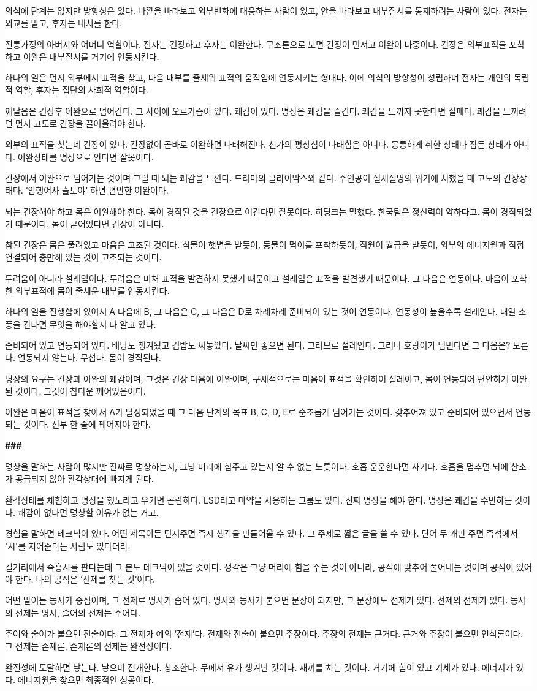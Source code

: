 의식에 단계는 없지만 방향성은 있다. 바깥을 바라보고 외부변화에 대응하는 사람이 있고, 안을 바라보고 내부질서를 통제하려는 사람이 있다. 전자는 외교를 맡고, 후자는 내치를 한다. 

전통가정의 아버지와 어머니 역할이다. 전자는 긴장하고 후자는 이완한다. 구조론으로 보면 긴장이 먼저고 이완이 나중이다. 긴장은 외부표적을 포착하고 이완은 내부질서를 거기에 연동시킨다. 

하나의 일은 먼저 외부에서 표적을 찾고, 다음 내부를 줄세워 표적의 움직임에 연동시키는 형태다. 이에 의식의 방향성이 성립하며 전자는 개인의 독립적 역할, 후자는 집단의 사회적 역할이다.

깨달음은 긴장후 이완으로 넘어간다. 그 사이에 오르가즘이 있다. 쾌감이 있다. 명상은 쾌감을 즐긴다. 쾌감을 느끼지 못한다면 실패다. 쾌감을 느끼려면 먼저 고도로 긴장을 끌어올려야 한다.

외부의 표적을 찾는데 긴장이 있다. 긴장없이 곧바로 이완하면 나태해진다. 선가의 평상심이 나태함은 아니다. 몽롱하게 취한 상태나 잠든 상태가 아니다. 이완상태를 명상으로 안다면 잘못이다.

긴장에서 이완으로 넘어가는 것이며 그럴 때 뇌는 쾌감을 느낀다. 드라마의 클라이막스와 같다. 주인공이 절체절명의 위기에 처했을 때 고도의 긴장상태다. ‘암행어사 출도야’ 하면 편안한 이완이다.

뇌는 긴장해야 하고 몸은 이완해야 한다. 몸이 경직된 것을 긴장으로 여긴다면 잘못이다. 히딩크는 말했다. 한국팀은 정신력이 약하다고. 몸이 경직되었기 때문이다. 몸이 굳어있다면 긴장이 아니다.

참된 긴장은 몸은 풀려있고 마음은 고조된 것이다. 식물이 햇볕을 받듯이, 동물이 먹이를 포착하듯이, 직원이 월급을 받듯이, 외부의 에너지원과 직접 연결되어 충만해 있는 것이 고조되는 것이다. 

두려움이 아니라 설레임이다. 두려움은 미처 표적을 발견하지 못했기 때문이고 설레임은 표적을 발견했기 때문이다. 그 다음은 연동이다. 마음이 포착한 외부표적에 몸이 줄세운 내부를 연동시킨다.

하나의 일을 진행함에 있어서 A 다음에 B, 그 다음은 C, 그 다음은 D로 차례차례 준비되어 있는 것이 연동이다. 연동성이 높을수록 설레인다. 내일 소풍을 간다면 무엇을 해야할지 다 알고 있다.

준비되어 있고 연동되어 있다. 배낭도 챙겨놨고 김밥도 싸놓았다. 날씨만 좋으면 된다. 그러므로 설레인다. 그러나 호랑이가 덤빈다면 그 다음은? 모른다. 연동되지 않는다. 무섭다. 몸이 경직된다. 

명상의 요구는 긴장과 이완의 쾌감이며, 그것은 긴장 다음에 이완이며, 구체적으로는 마음이 표적을 확인하여 설레이고, 몸이 연동되어 편안하게 이완된 것이다. 그것이 참다운 깨어있음이다.

이완은 마음이 표적을 찾아서 A가 달성되었을 때 그 다음 단계의 목표 B, C, D, E로 순조롭게 넘어가는 것이다. 갖추어져 있고 준비되어 있으면서 연동되는 것이다. 전부 한 줄에 꿰어져야 한다. 

**###**

명상을 말하는 사람이 많지만 진짜로 명상하는지, 그냥 머리에 힘주고 있는지 알 수 없는 노릇이다. 호흡 운운한다면 사기다. 호흡을 멈추면 뇌에 산소가 공급되지 않아 환각상태에 빠지게 된다.

환각상태를 체험하고 명상을 했노라고 우기면 곤란하다. LSD라고 마약을 사용하는 그룹도 있다. 진짜 명상을 해야 한다. 명상은 쾌감을 수반하는 것이다. 쾌감이 없다면 명상할 이유가 없는 거고.

경험을 말하면 테크닉이 있다. 어떤 제목이든 던져주면 즉시 생각을 만들어올 수 있다. 그 주제로 짧은 글을 쓸 수 있다. 단어 두 개만 주면 즉석에서 '시'를 지어준다는 사람도 있다더라.

길거리에서 즉흥시를 판다는데 그 분도 테크닉이 있을 것이다. 생각은 그냥 머리에 힘을 주는 것이 아니라, 공식에 맞추어 풀어내는 것이며 공식이 있어야 한다. 나의 공식은 ‘전제를 찾는 것’이다.

어떤 말이든 동사가 중심이며, 그 전제로 명사가 숨어 있다. 명사와 동사가 붙으면 문장이 되지만, 그 문장에도 전제가 있다. 전제의 전제가 있다. 동사의 전제는 명사, 술어의 전제는 주어다.

주어와 술어가 붙으면 진술이다. 그 전제가 예의 ‘전제’다. 전제와 진술이 붙으면 주장이다. 주장의 전제는 근거다. 근거와 주장이 붙으면 인식론이다. 그 전제는 존재론, 존재론의 전제는 완전성이다.

완전성에 도달하면 낳는다. 낳으며 전개한다. 창조한다. 무에서 유가 생겨난 것이다. 새끼를 치는 것이다. 거기에 힘이 있고 기세가 있다. 에너지가 있다. 에너지원을 찾으면 최종적인 성공이다. 
